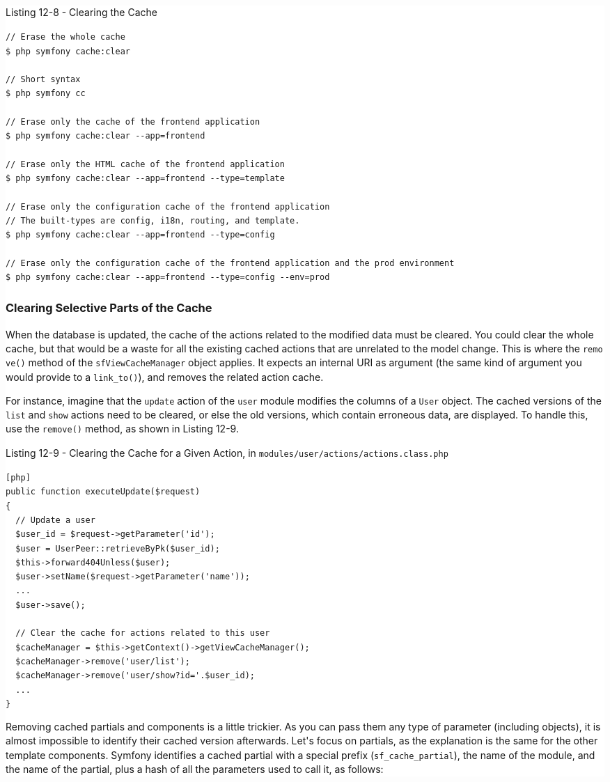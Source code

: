Listing 12-8 - Clearing the Cache

    // Erase the whole cache
    $ php symfony cache:clear

    // Short syntax
    $ php symfony cc

    // Erase only the cache of the frontend application
    $ php symfony cache:clear --app=frontend

    // Erase only the HTML cache of the frontend application
    $ php symfony cache:clear --app=frontend --type=template

    // Erase only the configuration cache of the frontend application
    // The built-types are config, i18n, routing, and template.
    $ php symfony cache:clear --app=frontend --type=config

    // Erase only the configuration cache of the frontend application and the prod environment
    $ php symfony cache:clear --app=frontend --type=config --env=prod

### Clearing Selective Parts of the Cache

When the database is updated, the cache of the actions related to the modified data must be cleared. You could clear the whole cache, but that would be a waste for all the existing cached actions that are unrelated to the model change. This is where the `remove()` method of the `sfViewCacheManager` object applies. It expects an internal URI as argument (the same kind of argument you would provide to a `link_to()`), and removes the related action cache.

For instance, imagine that the `update` action of the `user` module modifies the columns of a `User` object. The cached versions of the `list` and `show` actions need to be cleared, or else the old versions, which contain erroneous data, are displayed. To handle this, use the `remove()` method, as shown in Listing 12-9.

Listing 12-9 - Clearing the Cache for a Given Action, in `modules/user/actions/actions.class.php`

    [php]
    public function executeUpdate($request)
    {
      // Update a user
      $user_id = $request->getParameter('id');
      $user = UserPeer::retrieveByPk($user_id);
      $this->forward404Unless($user);
      $user->setName($request->getParameter('name'));
      ...
      $user->save();

      // Clear the cache for actions related to this user
      $cacheManager = $this->getContext()->getViewCacheManager();
      $cacheManager->remove('user/list');
      $cacheManager->remove('user/show?id='.$user_id);
      ...
    }

Removing cached partials and components is a little trickier. As you can pass them any type of parameter (including objects), it is almost impossible to identify their cached version afterwards. Let's focus on partials, as the explanation is the same for the other template components. Symfony identifies a cached partial with a special prefix (`sf_cache_partial`), the name of the module, and the name of the partial, plus a hash of all the parameters used to call it, as follows:
